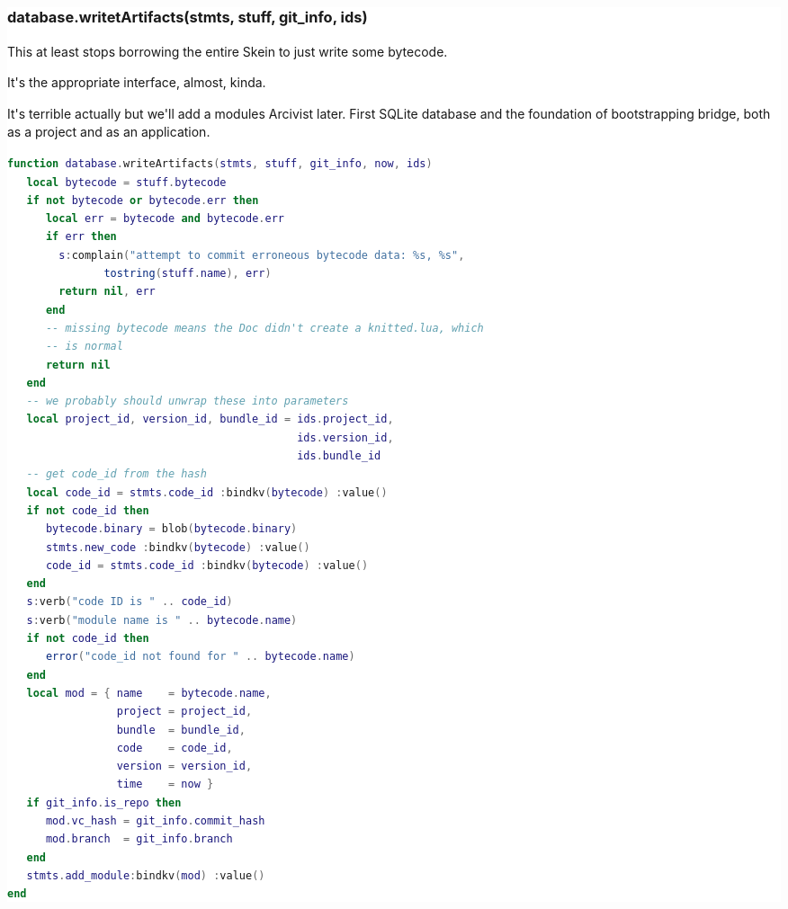 
### database\.writetArtifacts\(stmts, stuff, git\_info, ids\)

This at least stops borrowing the entire Skein to just write some bytecode\.

It's the appropriate interface, almost, kinda\.

It's terrible actually but we'll add a modules Arcivist later\.  First SQLite
database and the foundation of bootstrapping bridge, both as a project and
as an application\.

```lua
function database.writeArtifacts(stmts, stuff, git_info, now, ids)
   local bytecode = stuff.bytecode
   if not bytecode or bytecode.err then
      local err = bytecode and bytecode.err
      if err then
        s:complain("attempt to commit erroneous bytecode data: %s, %s",
               tostring(stuff.name), err)
        return nil, err
      end
      -- missing bytecode means the Doc didn't create a knitted.lua, which
      -- is normal
      return nil
   end
   -- we probably should unwrap these into parameters
   local project_id, version_id, bundle_id = ids.project_id,
                                             ids.version_id,
                                             ids.bundle_id
   -- get code_id from the hash
   local code_id = stmts.code_id :bindkv(bytecode) :value()
   if not code_id then
      bytecode.binary = blob(bytecode.binary)
      stmts.new_code :bindkv(bytecode) :value()
      code_id = stmts.code_id :bindkv(bytecode) :value()
   end
   s:verb("code ID is " .. code_id)
   s:verb("module name is " .. bytecode.name)
   if not code_id then
      error("code_id not found for " .. bytecode.name)
   end
   local mod = { name    = bytecode.name,
                 project = project_id,
                 bundle  = bundle_id,
                 code    = code_id,
                 version = version_id,
                 time    = now }
   if git_info.is_repo then
      mod.vc_hash = git_info.commit_hash
      mod.branch  = git_info.branch
   end
   stmts.add_module:bindkv(mod) :value()
end
```
